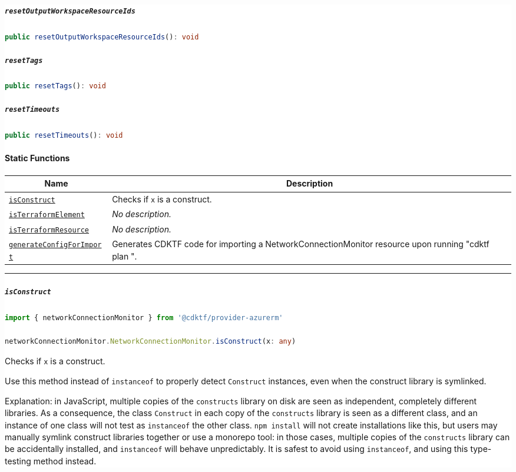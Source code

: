 ##### `resetOutputWorkspaceResourceIds` <a name="resetOutputWorkspaceResourceIds" id="@cdktf/provider-azurerm.networkConnectionMonitor.NetworkConnectionMonitor.resetOutputWorkspaceResourceIds"></a>

```typescript
public resetOutputWorkspaceResourceIds(): void
```

##### `resetTags` <a name="resetTags" id="@cdktf/provider-azurerm.networkConnectionMonitor.NetworkConnectionMonitor.resetTags"></a>

```typescript
public resetTags(): void
```

##### `resetTimeouts` <a name="resetTimeouts" id="@cdktf/provider-azurerm.networkConnectionMonitor.NetworkConnectionMonitor.resetTimeouts"></a>

```typescript
public resetTimeouts(): void
```

#### Static Functions <a name="Static Functions" id="Static Functions"></a>

| **Name** | **Description** |
| --- | --- |
| <code><a href="#@cdktf/provider-azurerm.networkConnectionMonitor.NetworkConnectionMonitor.isConstruct">isConstruct</a></code> | Checks if `x` is a construct. |
| <code><a href="#@cdktf/provider-azurerm.networkConnectionMonitor.NetworkConnectionMonitor.isTerraformElement">isTerraformElement</a></code> | *No description.* |
| <code><a href="#@cdktf/provider-azurerm.networkConnectionMonitor.NetworkConnectionMonitor.isTerraformResource">isTerraformResource</a></code> | *No description.* |
| <code><a href="#@cdktf/provider-azurerm.networkConnectionMonitor.NetworkConnectionMonitor.generateConfigForImport">generateConfigForImport</a></code> | Generates CDKTF code for importing a NetworkConnectionMonitor resource upon running "cdktf plan <stack-name>". |

---

##### `isConstruct` <a name="isConstruct" id="@cdktf/provider-azurerm.networkConnectionMonitor.NetworkConnectionMonitor.isConstruct"></a>

```typescript
import { networkConnectionMonitor } from '@cdktf/provider-azurerm'

networkConnectionMonitor.NetworkConnectionMonitor.isConstruct(x: any)
```

Checks if `x` is a construct.

Use this method instead of `instanceof` to properly detect `Construct`
instances, even when the construct library is symlinked.

Explanation: in JavaScript, multiple copies of the `constructs` library on
disk are seen as independent, completely different libraries. As a
consequence, the class `Construct` in each copy of the `constructs` library
is seen as a different class, and an instance of one class will not test as
`instanceof` the other class. `npm install` will not create installations
like this, but users may manually symlink construct libraries together or
use a monorepo tool: in those cases, multiple copies of the `constructs`
library can be accidentally installed, and `instanceof` will behave
unpredictably. It is safest to avoid using `instanceof`, and using
this type-testing method instead.
